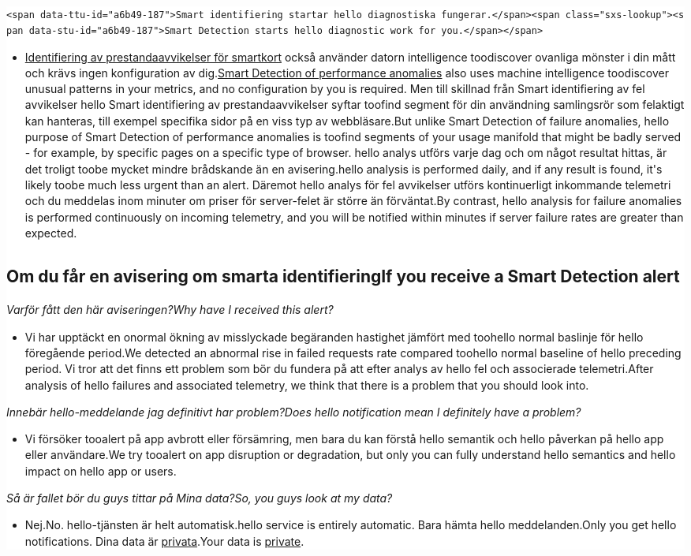     <span data-ttu-id="a6b49-187">Smart identifiering startar hello diagnostiska fungerar.</span><span class="sxs-lookup"><span data-stu-id="a6b49-187">Smart Detection starts hello diagnostic work for you.</span></span>
* <span data-ttu-id="a6b49-188">[Identifiering av prestandaavvikelser för smartkort](app-insights-proactive-performance-diagnostics.md) också använder datorn intelligence toodiscover ovanliga mönster i din mått och krävs ingen konfiguration av dig.</span><span class="sxs-lookup"><span data-stu-id="a6b49-188">[Smart Detection of performance anomalies](app-insights-proactive-performance-diagnostics.md) also uses machine intelligence toodiscover unusual patterns in your metrics, and no configuration by you is required.</span></span> <span data-ttu-id="a6b49-189">Men till skillnad från Smart identifiering av fel avvikelser hello Smart identifiering av prestandaavvikelser syftar toofind segment för din användning samlingsrör som felaktigt kan hanteras, till exempel specifika sidor på en viss typ av webbläsare.</span><span class="sxs-lookup"><span data-stu-id="a6b49-189">But unlike Smart Detection of failure anomalies, hello purpose of Smart  Detection of performance anomalies is toofind segments of your usage manifold that might be badly served - for example, by specific pages on a specific type of browser.</span></span> <span data-ttu-id="a6b49-190">hello analys utförs varje dag och om något resultat hittas, är det troligt toobe mycket mindre brådskande än en avisering.</span><span class="sxs-lookup"><span data-stu-id="a6b49-190">hello analysis is performed daily, and if any result is found, it's likely toobe much less urgent than an alert.</span></span> <span data-ttu-id="a6b49-191">Däremot hello analys för fel avvikelser utförs kontinuerligt inkommande telemetri och du meddelas inom minuter om priser för server-felet är större än förväntat.</span><span class="sxs-lookup"><span data-stu-id="a6b49-191">By contrast, hello analysis for failure anomalies is performed continuously on incoming telemetry, and you will be notified within minutes if server failure rates are greater than expected.</span></span>

## <a name="if-you-receive-a-smart-detection-alert"></a><span data-ttu-id="a6b49-192">Om du får en avisering om smarta identifiering</span><span class="sxs-lookup"><span data-stu-id="a6b49-192">If you receive a Smart Detection alert</span></span>
<span data-ttu-id="a6b49-193">*Varför fått den här aviseringen?*</span><span class="sxs-lookup"><span data-stu-id="a6b49-193">*Why have I received this alert?*</span></span>

* <span data-ttu-id="a6b49-194">Vi har upptäckt en onormal ökning av misslyckade begäranden hastighet jämfört med toohello normal baslinje för hello föregående period.</span><span class="sxs-lookup"><span data-stu-id="a6b49-194">We detected an abnormal rise in failed requests rate compared toohello normal baseline of hello preceding period.</span></span> <span data-ttu-id="a6b49-195">Vi tror att det finns ett problem som bör du fundera på att efter analys av hello fel och associerade telemetri.</span><span class="sxs-lookup"><span data-stu-id="a6b49-195">After analysis of hello failures and associated telemetry, we think that there is a problem that you should look into.</span></span>

<span data-ttu-id="a6b49-196">*Innebär hello-meddelande jag definitivt har problem?*</span><span class="sxs-lookup"><span data-stu-id="a6b49-196">*Does hello notification mean I definitely have a problem?*</span></span>

* <span data-ttu-id="a6b49-197">Vi försöker tooalert på app avbrott eller försämring, men bara du kan förstå hello semantik och hello påverkan på hello app eller användare.</span><span class="sxs-lookup"><span data-stu-id="a6b49-197">We try tooalert on app disruption or degradation, but only you can fully understand hello semantics and hello impact on hello app or users.</span></span>

<span data-ttu-id="a6b49-198">*Så är fallet bör du guys tittar på Mina data?*</span><span class="sxs-lookup"><span data-stu-id="a6b49-198">*So, you guys look at my data?*</span></span>

* <span data-ttu-id="a6b49-199">Nej.</span><span class="sxs-lookup"><span data-stu-id="a6b49-199">No.</span></span> <span data-ttu-id="a6b49-200">hello-tjänsten är helt automatisk.</span><span class="sxs-lookup"><span data-stu-id="a6b49-200">hello service is entirely automatic.</span></span> <span data-ttu-id="a6b49-201">Bara hämta hello meddelanden.</span><span class="sxs-lookup"><span data-stu-id="a6b49-201">Only you get hello notifications.</span></span> <span data-ttu-id="a6b49-202">Dina data är [privata](app-insights-data-retention-privacy.md).</span><span class="sxs-lookup"><span data-stu-id="a6b49-202">Your data is [private](app-insights-data-retention-privacy.md).</span></span>
